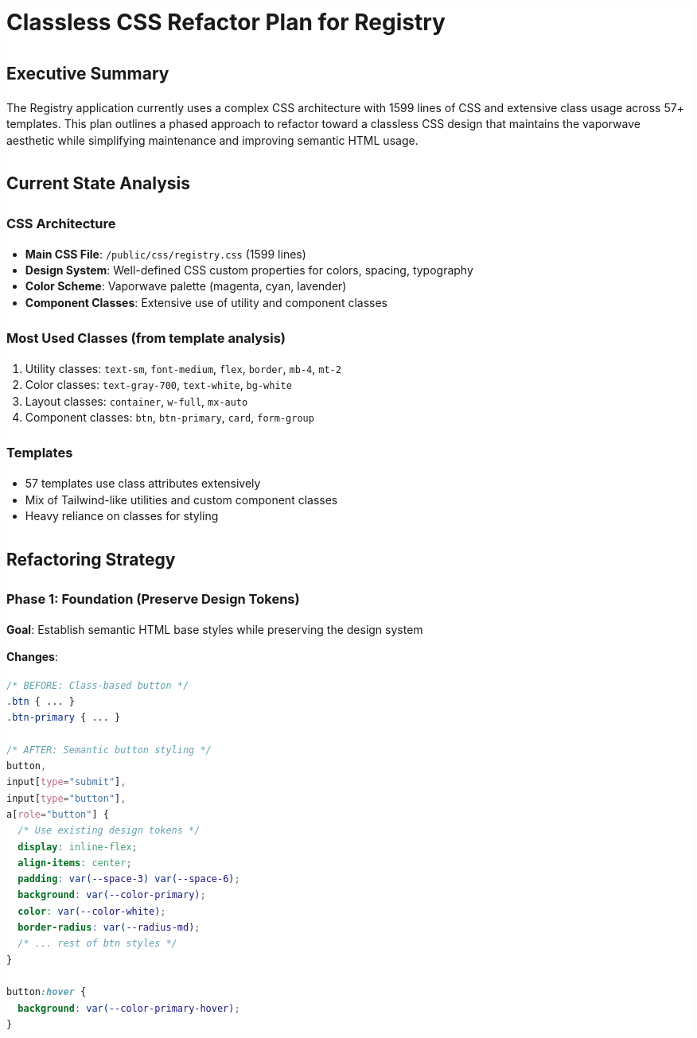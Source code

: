 # Classless CSS Refactor Plan for Registry

## Executive Summary

The Registry application currently uses a complex CSS architecture with 1599 lines of CSS and extensive class usage across 57+ templates. This plan outlines a phased approach to refactor toward a classless CSS design that maintains the vaporwave aesthetic while simplifying maintenance and improving semantic HTML usage.

## Current State Analysis

### CSS Architecture
- **Main CSS File**: `/public/css/registry.css` (1599 lines)
- **Design System**: Well-defined CSS custom properties for colors, spacing, typography
- **Color Scheme**: Vaporwave palette (magenta, cyan, lavender)
- **Component Classes**: Extensive use of utility and component classes

### Most Used Classes (from template analysis)
1. Utility classes: `text-sm`, `font-medium`, `flex`, `border`, `mb-4`, `mt-2`
2. Color classes: `text-gray-700`, `text-white`, `bg-white`
3. Layout classes: `container`, `w-full`, `mx-auto`
4. Component classes: `btn`, `btn-primary`, `card`, `form-group`

### Templates
- 57 templates use class attributes extensively
- Mix of Tailwind-like utilities and custom component classes
- Heavy reliance on classes for styling

## Refactoring Strategy

### Phase 1: Foundation (Preserve Design Tokens)

**Goal**: Establish semantic HTML base styles while preserving the design system

**Changes**:
```css
/* BEFORE: Class-based button */
.btn { ... }
.btn-primary { ... }

/* AFTER: Semantic button styling */
button,
input[type="submit"],
input[type="button"],
a[role="button"] {
  /* Use existing design tokens */
  display: inline-flex;
  align-items: center;
  padding: var(--space-3) var(--space-6);
  background: var(--color-primary);
  color: var(--color-white);
  border-radius: var(--radius-md);
  /* ... rest of btn styles */
}

button:hover {
  background: var(--color-primary-hover);
}
```
